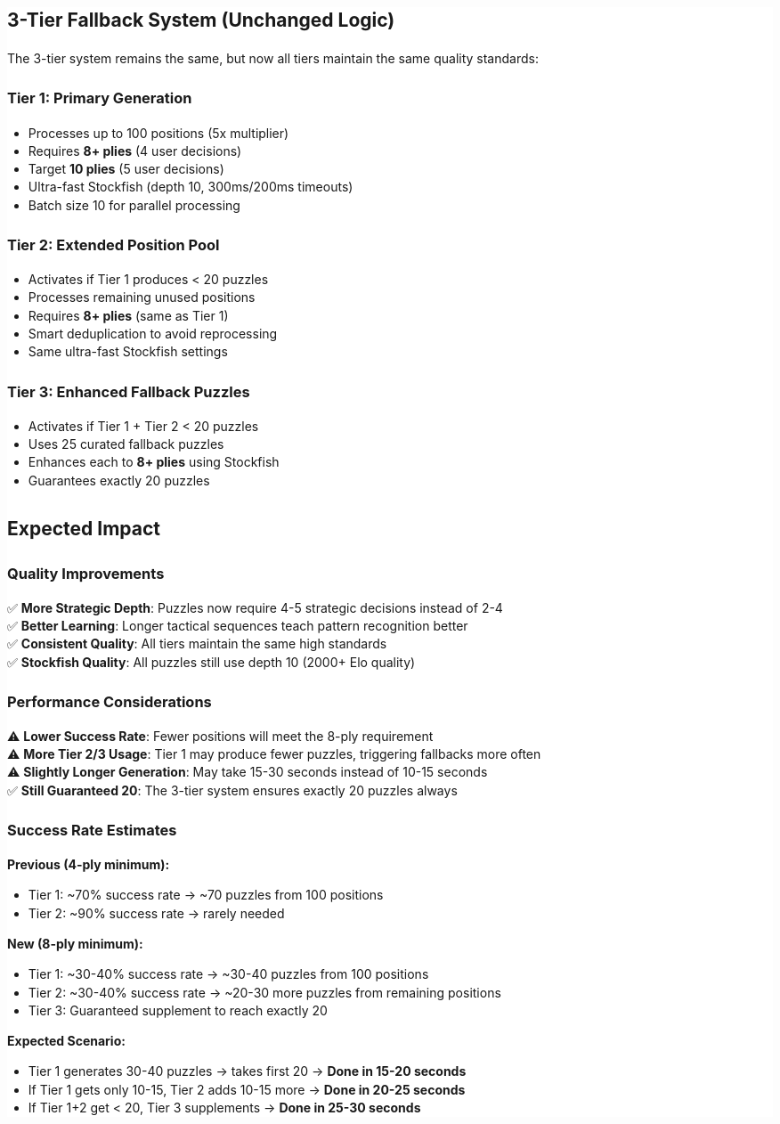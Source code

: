## 3-Tier Fallback System (Unchanged Logic)

The 3-tier system remains the same, but now all tiers maintain the same quality standards:

### **Tier 1: Primary Generation**
- Processes up to 100 positions (5x multiplier)
- Requires **8+ plies** (4 user decisions)
- Target **10 plies** (5 user decisions)
- Ultra-fast Stockfish (depth 10, 300ms/200ms timeouts)
- Batch size 10 for parallel processing

### **Tier 2: Extended Position Pool**
- Activates if Tier 1 produces < 20 puzzles
- Processes remaining unused positions
- Requires **8+ plies** (same as Tier 1)
- Smart deduplication to avoid reprocessing
- Same ultra-fast Stockfish settings

### **Tier 3: Enhanced Fallback Puzzles**
- Activates if Tier 1 + Tier 2 < 20 puzzles
- Uses 25 curated fallback puzzles
- Enhances each to **8+ plies** using Stockfish
- Guarantees exactly 20 puzzles

## Expected Impact

### Quality Improvements
✅ **More Strategic Depth**: Puzzles now require 4-5 strategic decisions instead of 2-4  
✅ **Better Learning**: Longer tactical sequences teach pattern recognition better  
✅ **Consistent Quality**: All tiers maintain the same high standards  
✅ **Stockfish Quality**: All puzzles still use depth 10 (2000+ Elo quality)

### Performance Considerations
⚠️ **Lower Success Rate**: Fewer positions will meet the 8-ply requirement  
⚠️ **More Tier 2/3 Usage**: Tier 1 may produce fewer puzzles, triggering fallbacks more often  
⚠️ **Slightly Longer Generation**: May take 15-30 seconds instead of 10-15 seconds  
✅ **Still Guaranteed 20**: The 3-tier system ensures exactly 20 puzzles always

### Success Rate Estimates

**Previous (4-ply minimum):**
- Tier 1: ~70% success rate → ~70 puzzles from 100 positions
- Tier 2: ~90% success rate → rarely needed

**New (8-ply minimum):**
- Tier 1: ~30-40% success rate → ~30-40 puzzles from 100 positions
- Tier 2: ~30-40% success rate → ~20-30 more puzzles from remaining positions
- Tier 3: Guaranteed supplement to reach exactly 20

**Expected Scenario:**
- Tier 1 generates 30-40 puzzles → takes first 20 → **Done in 15-20 seconds**
- If Tier 1 gets only 10-15, Tier 2 adds 10-15 more → **Done in 20-25 seconds**
- If Tier 1+2 get < 20, Tier 3 supplements → **Done in 25-30 seconds**

